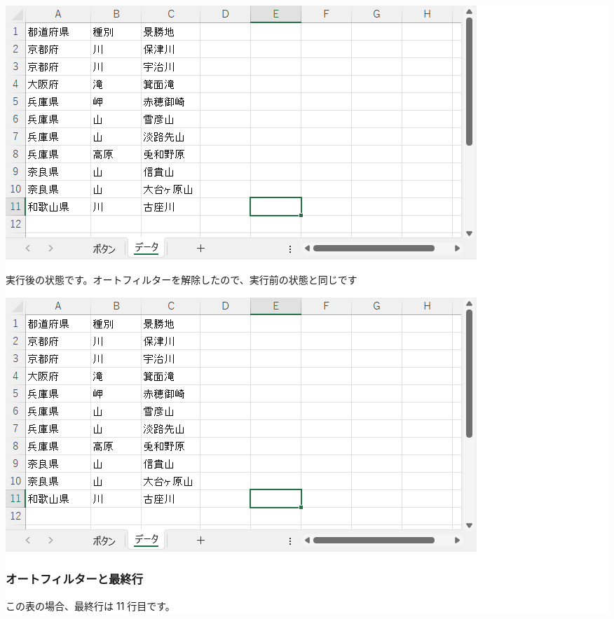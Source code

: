 ![実行前](img/2023-09-12_11h16_32.png)

実行後の状態です。オートフィルターを解除したので、実行前の状態と同じです

![実行後](img/2023-09-12_11h16_32.png)

### オートフィルターと最終行

この表の場合、最終行は 11 行目です。
